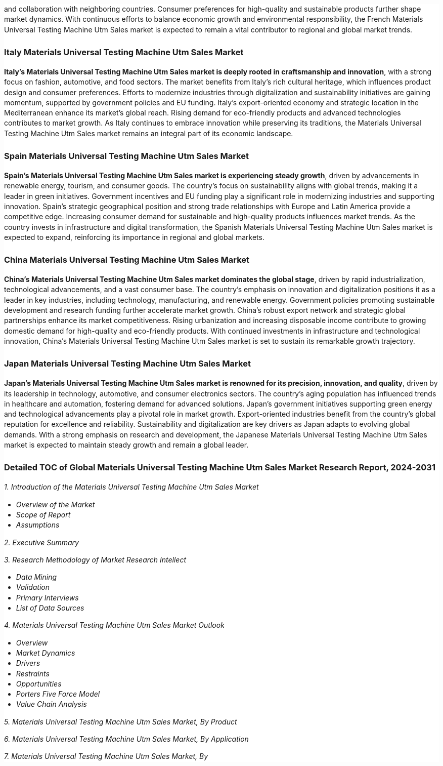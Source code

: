 and collaboration with neighboring countries. Consumer preferences for high-quality and sustainable products further shape market dynamics. With continuous efforts to balance economic growth and environmental responsibility, the French Materials Universal Testing Machine Utm Sales market is expected to remain a vital contributor to regional and global market trends.</p><h3><strong>Italy Materials Universal Testing Machine Utm Sales Market</strong></h3><p><strong>Italy&rsquo;s Materials Universal Testing Machine Utm Sales market is deeply rooted in craftsmanship and innovation</strong>, with a strong focus on fashion, automotive, and food sectors. The market benefits from Italy&rsquo;s rich cultural heritage, which influences product design and consumer preferences. Efforts to modernize industries through digitalization and sustainability initiatives are gaining momentum, supported by government policies and EU funding. Italy&rsquo;s export-oriented economy and strategic location in the Mediterranean enhance its market&rsquo;s global reach. Rising demand for eco-friendly products and advanced technologies contributes to market growth. As Italy continues to embrace innovation while preserving its traditions, the Materials Universal Testing Machine Utm Sales market remains an integral part of its economic landscape.</p><h3><strong>Spain Materials Universal Testing Machine Utm Sales Market</strong></h3><p><strong>Spain&rsquo;s Materials Universal Testing Machine Utm Sales market is experiencing steady growth</strong>, driven by advancements in renewable energy, tourism, and consumer goods. The country&rsquo;s focus on sustainability aligns with global trends, making it a leader in green initiatives. Government incentives and EU funding play a significant role in modernizing industries and supporting innovation. Spain&rsquo;s strategic geographical position and strong trade relationships with Europe and Latin America provide a competitive edge. Increasing consumer demand for sustainable and high-quality products influences market trends. As the country invests in infrastructure and digital transformation, the Spanish Materials Universal Testing Machine Utm Sales market is expected to expand, reinforcing its importance in regional and global markets.</p><h3><strong>China Materials Universal Testing Machine Utm Sales Market</strong></h3><p><strong>China&rsquo;s Materials Universal Testing Machine Utm Sales market dominates the global stage</strong>, driven by rapid industrialization, technological advancements, and a vast consumer base. The country&rsquo;s emphasis on innovation and digitalization positions it as a leader in key industries, including technology, manufacturing, and renewable energy. Government policies promoting sustainable development and research funding further accelerate market growth. China&rsquo;s robust export network and strategic global partnerships enhance its market competitiveness. Rising urbanization and increasing disposable income contribute to growing domestic demand for high-quality and eco-friendly products. With continued investments in infrastructure and technological innovation, China&rsquo;s Materials Universal Testing Machine Utm Sales market is set to sustain its remarkable growth trajectory.</p><h3><strong>Japan Materials Universal Testing Machine Utm Sales Market</strong></h3><p><strong>Japan&rsquo;s Materials Universal Testing Machine Utm Sales market is renowned for its precision, innovation, and quality</strong>, driven by its leadership in technology, automotive, and consumer electronics sectors. The country&rsquo;s aging population has influenced trends in healthcare and automation, fostering demand for advanced solutions. Japan&rsquo;s government initiatives supporting green energy and technological advancements play a pivotal role in market growth. Export-oriented industries benefit from the country&rsquo;s global reputation for excellence and reliability. Sustainability and digitalization are key drivers as Japan adapts to evolving global demands. With a strong emphasis on research and development, the Japanese Materials Universal Testing Machine Utm Sales market is expected to maintain steady growth and remain a global leader.</p><h3><span class="">Detailed TOC of Global Materials Universal Testing Machine Utm Sales Market Research Report, 2024-2031</span></h3><p><em><span class="font-[700]">1. Introduction of the Materials Universal Testing Machine Utm Sales Market</span></em></p><ul><li><em><span class="">Overview of the Market</span></em></li><li><em><span class="">Scope of Report</span></em></li><li><em><span class="">Assumptions</span></em></li></ul><p><em><span class="font-[700]">2. Executive Summary</span></em></p><p><em><span class="font-[700]">3. Research Methodology of Market Research Intellect</span></em></p><ul><li><em><span class="">Data Mining</span></em></li><li><em><span class="">Validation</span></em></li><li><em><span class="">Primary Interviews</span></em></li><li><em><span class="">List of Data Sources</span></em></li></ul><p><em><span class="font-[700]">4. Materials Universal Testing Machine Utm Sales Market Outlook</span></em></p><ul><li><em><span class="">Overview</span></em></li><li><em><span class="">Market Dynamics</span></em></li><li><em><span class="">Drivers</span></em></li><li><em><span class="">Restraints</span></em></li><li><em><span class="">Opportunities</span></em></li><li><em><span class="">Porters Five Force Model</span></em></li><li><em><span class="">Value Chain Analysis</span></em></li></ul><p><em><span class="font-[700]">5. Materials Universal Testing Machine Utm Sales Market, By Product</span></em></p><p><em><span class="font-[700]">6. Materials Universal Testing Machine Utm Sales Market, By Application</span></em></p><p><em><span class="font-[700]">7. Materials Universal Testing Machine Utm Sales Market, By
